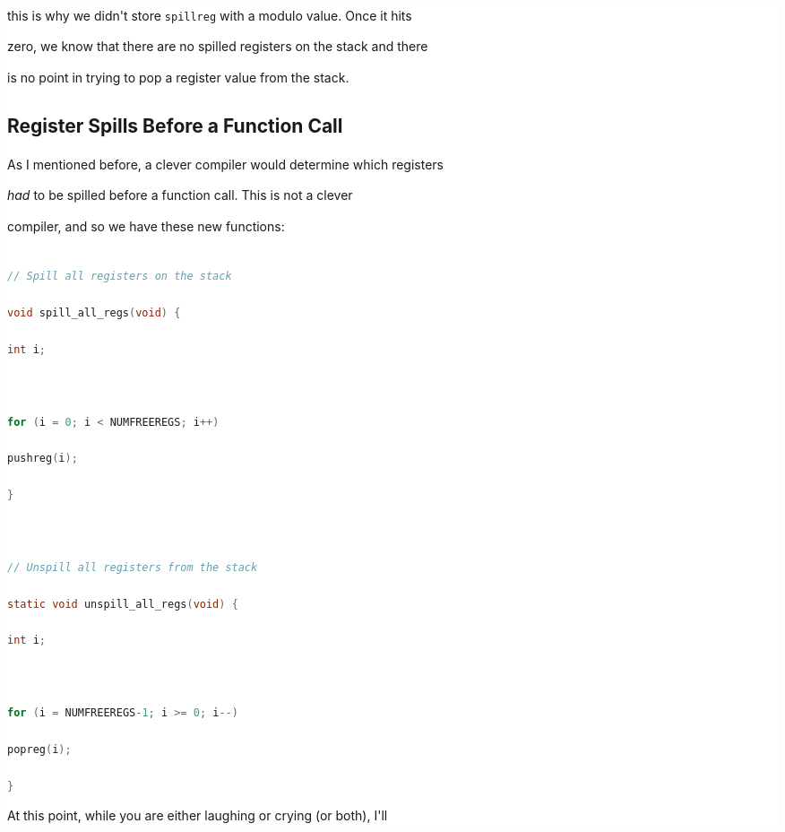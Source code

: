 this is why we didn't store `spillreg` with a modulo value. Once it hits

zero, we know that there are no spilled registers on the stack and there

is no point in trying to pop a register value from the stack.

  

## Register Spills Before a Function Call

  

As I mentioned before, a clever compiler would determine which registers

*had* to be spilled before a function call. This is not a clever

compiler, and so we have these new functions:

  

```c

// Spill all registers on the stack

void spill_all_regs(void) {

int i;

  

for (i = 0; i < NUMFREEREGS; i++)

pushreg(i);

}

  

// Unspill all registers from the stack

static void unspill_all_regs(void) {

int i;

  

for (i = NUMFREEREGS-1; i >= 0; i--)

popreg(i);

}

```

  

At this point, while you are either laughing or crying (or both), I'll
